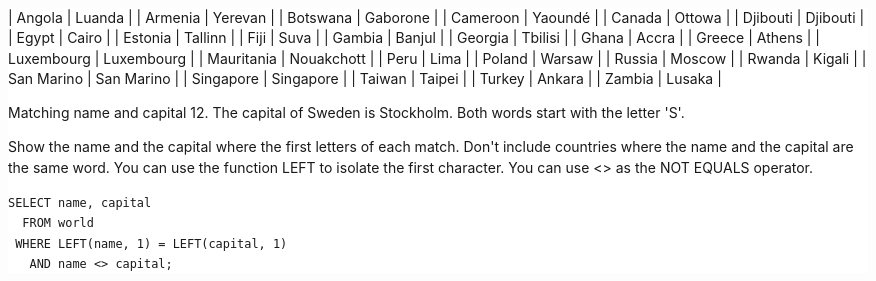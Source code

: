 | Angola     | Luanda     |
| Armenia    | Yerevan    |
| Botswana   | Gaborone   |
| Cameroon   | Yaoundé    |
| Canada     | Ottowa     |
| Djibouti   | Djibouti   |
| Egypt      | Cairo      |
| Estonia    | Tallinn    |
| Fiji       | Suva       |
| Gambia     | Banjul     |
| Georgia    | Tbilisi    |
| Ghana      | Accra      |
| Greece     | Athens     |
| Luxembourg | Luxembourg |
| Mauritania | Nouakchott |
| Peru       | Lima       |
| Poland     | Warsaw     |
| Russia     | Moscow     |
| Rwanda     | Kigali     |
| San Marino | San Marino |
| Singapore  | Singapore  |
| Taiwan     | Taipei     |
| Turkey     | Ankara     |
| Zambia     | Lusaka     |

Matching name and capital
12.
The capital of Sweden is Stockholm. Both words start with the letter 'S'.

Show the name and the capital where the first letters of each match. Don't include countries where the name and the capital are the same word.
You can use the function LEFT to isolate the first character.
You can use <> as the NOT EQUALS operator.
```
SELECT name, capital
  FROM world
 WHERE LEFT(name, 1) = LEFT(capital, 1)
   AND name <> capital;
```
